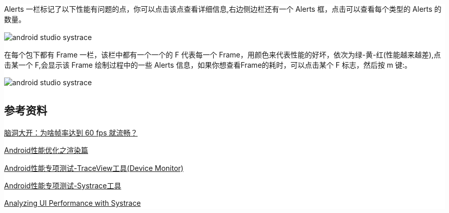 
Alerts 一栏标记了以下性能有问题的点，你可以点击该点查看详细信息,右边侧边栏还有一个 Alerts 框，点击可以查看每个类型的 Alerts 的数量。

<img src="https://github.com/jeanboydev/Android-ReadTheFuckingSourceCode/blob/master/resources/images/android_performance/ui_systrace5.jpg" alt="android studio systrace"/>

在每个包下都有 Frame 一栏，该栏中都有一个一个的 F 代表每一个 Frame，用颜色来代表性能的好坏，依次为绿-黄-红(性能越来越差),点击某一个 F,会显示该 Frame 绘制过程中的一些 Alerts 信息，如果你想查看Frame的耗时，可以点击某个 F 标志，然后按 m 键:。

<img src="https://github.com/jeanboydev/Android-ReadTheFuckingSourceCode/blob/master/resources/images/android_performance/ui_systrace4.jpg" alt="android studio systrace"/>


## 参考资料

[脑洞大开：为啥帧率达到 60 fps 就流畅？](http://www.jianshu.com/p/71cba1711de0)

[Android性能优化之渲染篇](http://hukai.me/android-performance-render/)

[Android性能专项测试-TraceView工具(Device Monitor)](https://www.kancloud.cn/digest/itfootballprefermanc/100911)

[Android性能专项测试-Systrace工具](https://www.kancloud.cn/digest/itfootballprefermanc/100913)

[Analyzing UI Performance with Systrace](https://developer.android.com/studio/profile/systrace.html)




